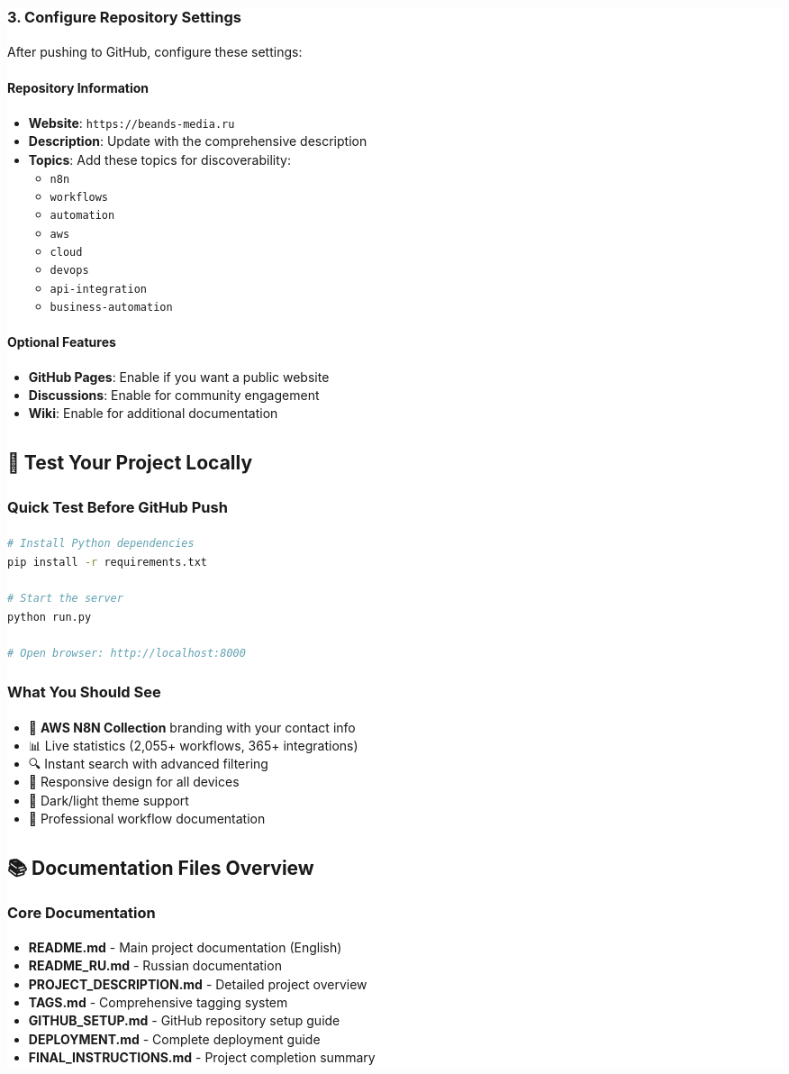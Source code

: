 ### 3. Configure Repository Settings
After pushing to GitHub, configure these settings:

#### Repository Information
- **Website**: `https://beands-media.ru`
- **Description**: Update with the comprehensive description
- **Topics**: Add these topics for discoverability:
  - `n8n`
  - `workflows`
  - `automation`
  - `aws`
  - `cloud`
  - `devops`
  - `api-integration`
  - `business-automation`

#### Optional Features
- **GitHub Pages**: Enable if you want a public website
- **Discussions**: Enable for community engagement
- **Wiki**: Enable for additional documentation

## 🔧 Test Your Project Locally

### Quick Test Before GitHub Push
```bash
# Install Python dependencies
pip install -r requirements.txt

# Start the server
python run.py

# Open browser: http://localhost:8000
```

### What You Should See
- 🚀 **AWS N8N Collection** branding with your contact info
- 📊 Live statistics (2,055+ workflows, 365+ integrations)
- 🔍 Instant search with advanced filtering
- 📱 Responsive design for all devices
- 🌙 Dark/light theme support
- 📄 Professional workflow documentation

## 📚 Documentation Files Overview

### Core Documentation
- **README.md** - Main project documentation (English)
- **README_RU.md** - Russian documentation
- **PROJECT_DESCRIPTION.md** - Detailed project overview
- **TAGS.md** - Comprehensive tagging system
- **GITHUB_SETUP.md** - GitHub repository setup guide
- **DEPLOYMENT.md** - Complete deployment guide
- **FINAL_INSTRUCTIONS.md** - Project completion summary
